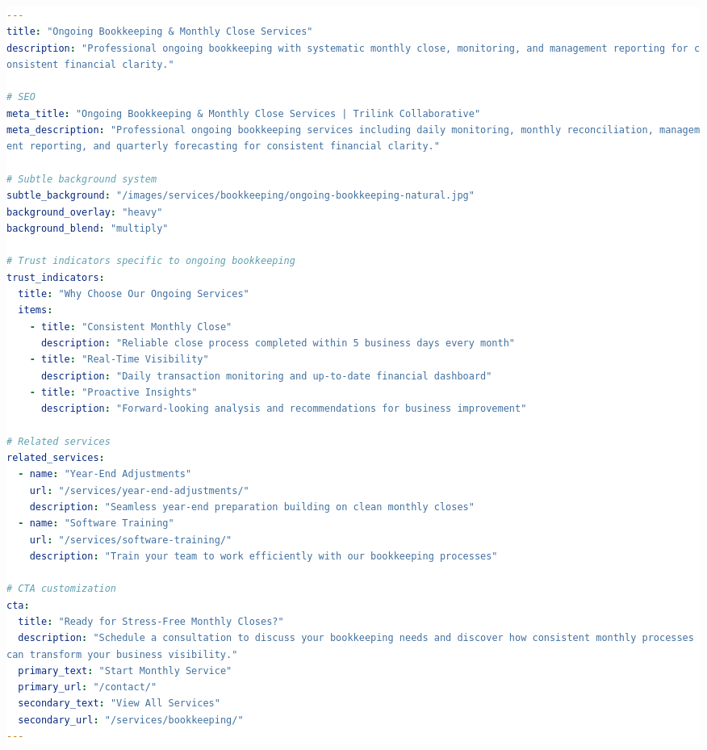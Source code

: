 ```yaml
---
title: "Ongoing Bookkeeping & Monthly Close Services"
description: "Professional ongoing bookkeeping with systematic monthly close, monitoring, and management reporting for consistent financial clarity."

# SEO
meta_title: "Ongoing Bookkeeping & Monthly Close Services | Trilink Collaborative"
meta_description: "Professional ongoing bookkeeping services including daily monitoring, monthly reconciliation, management reporting, and quarterly forecasting for consistent financial clarity."

# Subtle background system 
subtle_background: "/images/services/bookkeeping/ongoing-bookkeeping-natural.jpg"
background_overlay: "heavy"
background_blend: "multiply"

# Trust indicators specific to ongoing bookkeeping
trust_indicators:
  title: "Why Choose Our Ongoing Services"
  items:
    - title: "Consistent Monthly Close"
      description: "Reliable close process completed within 5 business days every month"
    - title: "Real-Time Visibility"
      description: "Daily transaction monitoring and up-to-date financial dashboard"
    - title: "Proactive Insights"
      description: "Forward-looking analysis and recommendations for business improvement"

# Related services
related_services:
  - name: "Year-End Adjustments"
    url: "/services/year-end-adjustments/"
    description: "Seamless year-end preparation building on clean monthly closes"
  - name: "Software Training"
    url: "/services/software-training/"
    description: "Train your team to work efficiently with our bookkeeping processes"

# CTA customization
cta:
  title: "Ready for Stress-Free Monthly Closes?"
  description: "Schedule a consultation to discuss your bookkeeping needs and discover how consistent monthly processes can transform your business visibility."
  primary_text: "Start Monthly Service"
  primary_url: "/contact/"
  secondary_text: "View All Services"
  secondary_url: "/services/bookkeeping/"
---
```


<div class="content-section-wrapper">

<div class="content-section-card content-section-white">
